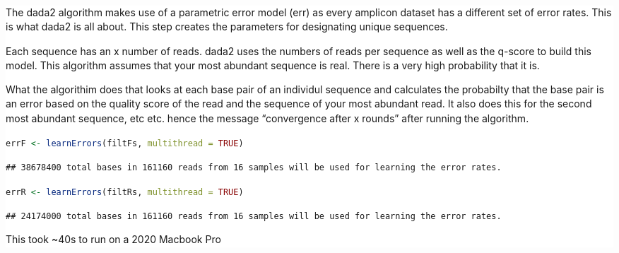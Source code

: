 The dada2 algorithm makes use of a parametric error model (err) as every
amplicon dataset has a different set of error rates. This is what dada2
is all about. This step creates the parameters for designating unique
sequences.

Each sequence has an x number of reads. dada2 uses the numbers of reads
per sequence as well as the q-score to build this model. This algorithm
assumes that your most abundant sequence is real. There is a very high
probability that it is.

What the algorithim does that looks at each base pair of an individul
sequence and calculates the probabilty that the base pair is an error
based on the quality score of the read and the sequence of your most
abundant read. It also does this for the second most abundant sequence,
etc etc. hence the message “convergence after x rounds” after running
the
    algorithm.

``` r
errF <- learnErrors(filtFs, multithread = TRUE)
```

    ## 38678400 total bases in 161160 reads from 16 samples will be used for learning the error rates.

``` r
errR <- learnErrors(filtRs, multithread = TRUE)
```

    ## 24174000 total bases in 161160 reads from 16 samples will be used for learning the error rates.

This took ~40s to run on a 2020 Macbook
Pro
